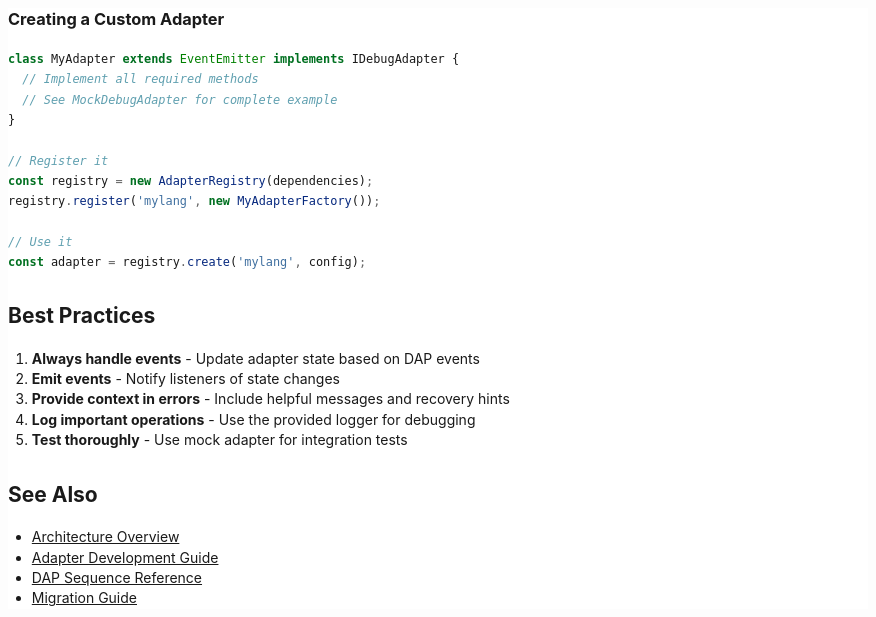 ### Creating a Custom Adapter

```typescript
class MyAdapter extends EventEmitter implements IDebugAdapter {
  // Implement all required methods
  // See MockDebugAdapter for complete example
}

// Register it
const registry = new AdapterRegistry(dependencies);
registry.register('mylang', new MyAdapterFactory());

// Use it
const adapter = registry.create('mylang', config);
```

## Best Practices

1. **Always handle events** - Update adapter state based on DAP events
2. **Emit events** - Notify listeners of state changes
3. **Provide context in errors** - Include helpful messages and recovery hints
4. **Log important operations** - Use the provided logger for debugging
5. **Test thoroughly** - Use mock adapter for integration tests

## See Also

- [Architecture Overview](./README.md)
- [Adapter Development Guide](./adapter-development-guide.md)
- [DAP Sequence Reference](../development/dap-sequence-reference.md)
- [Migration Guide](../migration-guide.md)
